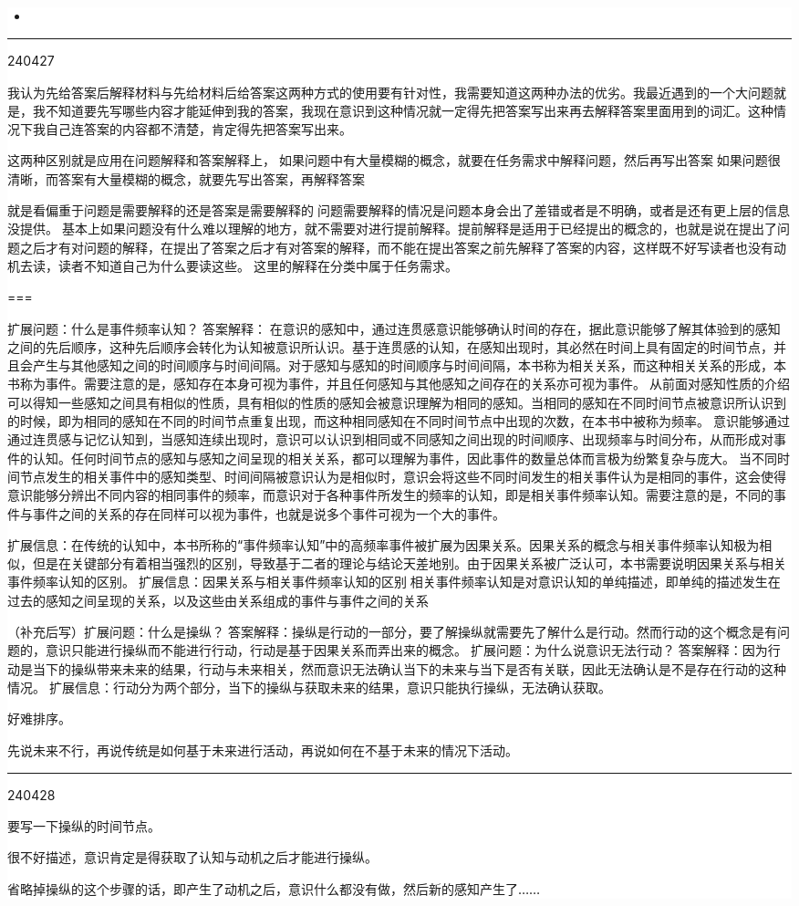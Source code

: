 - 

---

240427

我认为先给答案后解释材料与先给材料后给答案这两种方式的使用要有针对性，我需要知道这两种办法的优劣。我最近遇到的一个大问题就是，我不知道要先写哪些内容才能延伸到我的答案，我现在意识到这种情况就一定得先把答案写出来再去解释答案里面用到的词汇。这种情况下我自己连答案的内容都不清楚，肯定得先把答案写出来。

这两种区别就是应用在问题解释和答案解释上，
如果问题中有大量模糊的概念，就要在任务需求中解释问题，然后再写出答案
如果问题很清晰，而答案有大量模糊的概念，就要先写出答案，再解释答案

就是看偏重于问题是需要解释的还是答案是需要解释的
问题需要解释的情况是问题本身会出了差错或者是不明确，或者是还有更上层的信息没提供。
基本上如果问题没有什么难以理解的地方，就不需要对进行提前解释。提前解释是适用于已经提出的概念的，也就是说在提出了问题之后才有对问题的解释，在提出了答案之后才有对答案的解释，而不能在提出答案之前先解释了答案的内容，这样既不好写读者也没有动机去读，读者不知道自己为什么要读这些。
这里的解释在分类中属于任务需求。

===

扩展问题：什么是事件频率认知？
答案解释：
在意识的感知中，通过连贯感意识能够确认时间的存在，据此意识能够了解其体验到的感知之间的先后顺序，这种先后顺序会转化为认知被意识所认识。基于连贯感的认知，在感知出现时，其必然在时间上具有固定的时间节点，并且会产生与其他感知之间的时间顺序与时间间隔。对于感知与感知的时间顺序与时间间隔，本书称为相关关系，而这种相关关系的形成，本书称为事件。需要注意的是，感知存在本身可视为事件，并且任何感知与其他感知之间存在的关系亦可视为事件。
从前面对感知性质的介绍可以得知一些感知之间具有相似的性质，具有相似的性质的感知会被意识理解为相同的感知。当相同的感知在不同时间节点被意识所认识到的时候，即为相同的感知在不同的时间节点重复出现，而这种相同感知在不同时间节点中出现的次数，在本书中被称为频率。
意识能够通过通过连贯感与记忆认知到，当感知连续出现时，意识可以认识到相同或不同感知之间出现的时间顺序、出现频率与时间分布，从而形成对事件的认知。任何时间节点的感知与感知之间呈现的相关关系，都可以理解为事件，因此事件的数量总体而言极为纷繁复杂与庞大。
当不同时间节点发生的相关事件中的感知类型、时间间隔被意识认为是相似时，意识会将这些不同时间发生的相关事件认为是相同的事件，这会使得意识能够分辨出不同内容的相同事件的频率，而意识对于各种事件所发生的频率的认知，即是相关事件频率认知。需要注意的是，不同的事件与事件之间的关系的存在同样可以视为事件，也就是说多个事件可视为一个大的事件。

扩展信息：在传统的认知中，本书所称的“事件频率认知”中的高频率事件被扩展为因果关系。因果关系的概念与相关事件频率认知极为相似，但是在关键部分有着相当强烈的区别，导致基于二者的理论与结论天差地别。由于因果关系被广泛认可，本书需要说明因果关系与相关事件频率认知的区别。
扩展信息：因果关系与相关事件频率认知的区别
相关事件频率认知是对意识认知的单纯描述，即单纯的描述发生在过去的感知之间呈现的关系，以及这些由关系组成的事件与事件之间的关系

（补充后写）扩展问题：什么是操纵？
答案解释：操纵是行动的一部分，要了解操纵就需要先了解什么是行动。然而行动的这个概念是有问题的，意识只能进行操纵而不能进行行动，行动是基于因果关系而弄出来的概念。
扩展问题：为什么说意识无法行动？
答案解释：因为行动是当下的操纵带来未来的结果，行动与未来相关，然而意识无法确认当下的未来与当下是否有关联，因此无法确认是不是存在行动的这种情况。
扩展信息：行动分为两个部分，当下的操纵与获取未来的结果，意识只能执行操纵，无法确认获取。

好难排序。

先说未来不行，再说传统是如何基于未来进行活动，再说如何在不基于未来的情况下活动。

---

240428

要写一下操纵的时间节点。

很不好描述，意识肯定是得获取了认知与动机之后才能进行操纵。

省略掉操纵的这个步骤的话，即产生了动机之后，意识什么都没有做，然后新的感知产生了……
